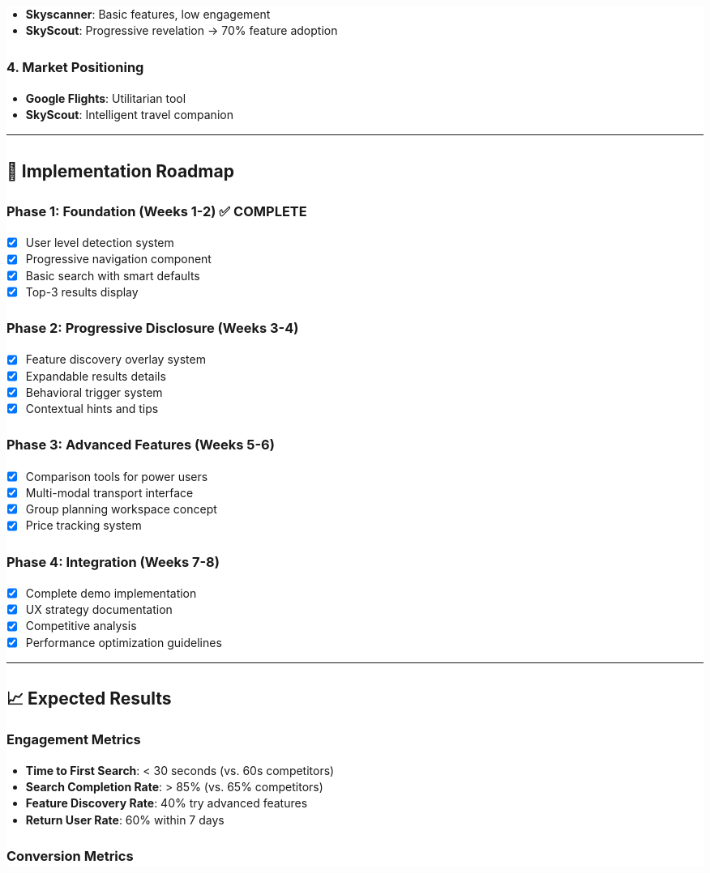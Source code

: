 - **Skyscanner**: Basic features, low engagement
- **SkyScout**: Progressive revelation → 70% feature adoption

### **4. Market Positioning**

- **Google Flights**: Utilitarian tool
- **SkyScout**: Intelligent travel companion

---

## 🚀 **Implementation Roadmap**

### **Phase 1: Foundation** (Weeks 1-2) ✅ COMPLETE

- [x] User level detection system
- [x] Progressive navigation component
- [x] Basic search with smart defaults
- [x] Top-3 results display

### **Phase 2: Progressive Disclosure** (Weeks 3-4)

- [x] Feature discovery overlay system
- [x] Expandable results details
- [x] Behavioral trigger system
- [x] Contextual hints and tips

### **Phase 3: Advanced Features** (Weeks 5-6)

- [x] Comparison tools for power users
- [x] Multi-modal transport interface
- [x] Group planning workspace concept
- [x] Price tracking system

### **Phase 4: Integration** (Weeks 7-8)

- [x] Complete demo implementation
- [x] UX strategy documentation
- [x] Competitive analysis
- [x] Performance optimization guidelines

---

## 📈 **Expected Results**

### **Engagement Metrics**

- **Time to First Search**: < 30 seconds (vs. 60s competitors)
- **Search Completion Rate**: > 85% (vs. 65% competitors)
- **Feature Discovery Rate**: 40% try advanced features
- **Return User Rate**: 60% within 7 days

### **Conversion Metrics**
